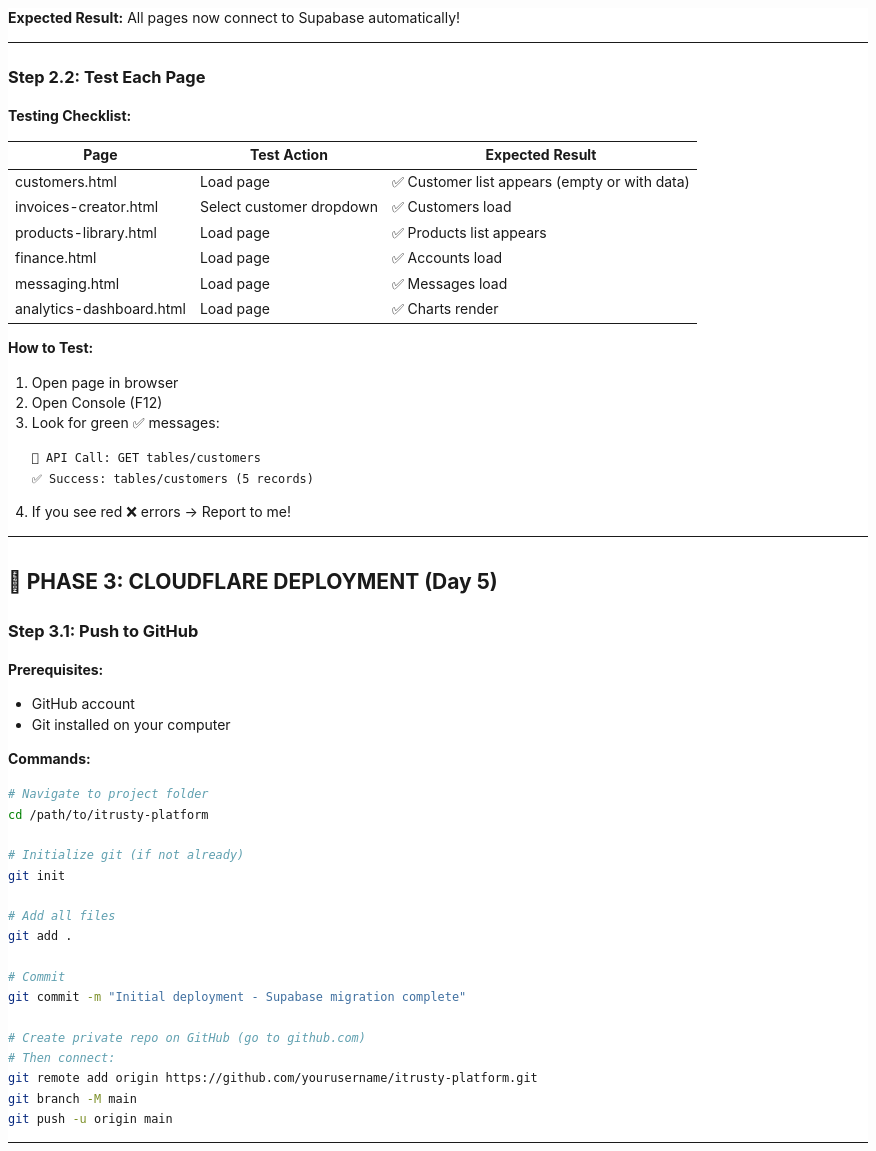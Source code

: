 **Expected Result:** All pages now connect to Supabase automatically!

---

### **Step 2.2: Test Each Page**

**Testing Checklist:**

| Page | Test Action | Expected Result |
|------|-------------|-----------------|
| customers.html | Load page | ✅ Customer list appears (empty or with data) |
| invoices-creator.html | Select customer dropdown | ✅ Customers load |
| products-library.html | Load page | ✅ Products list appears |
| finance.html | Load page | ✅ Accounts load |
| messaging.html | Load page | ✅ Messages load |
| analytics-dashboard.html | Load page | ✅ Charts render |

**How to Test:**
1. Open page in browser
2. Open Console (F12)
3. Look for green ✅ messages:
   ```
   🔄 API Call: GET tables/customers
   ✅ Success: tables/customers (5 records)
   ```
4. If you see red ❌ errors → Report to me!

---

## 🚀 **PHASE 3: CLOUDFLARE DEPLOYMENT** (Day 5)

### **Step 3.1: Push to GitHub**

**Prerequisites:**
- GitHub account
- Git installed on your computer

**Commands:**
```bash
# Navigate to project folder
cd /path/to/itrusty-platform

# Initialize git (if not already)
git init

# Add all files
git add .

# Commit
git commit -m "Initial deployment - Supabase migration complete"

# Create private repo on GitHub (go to github.com)
# Then connect:
git remote add origin https://github.com/yourusername/itrusty-platform.git
git branch -M main
git push -u origin main
```

---